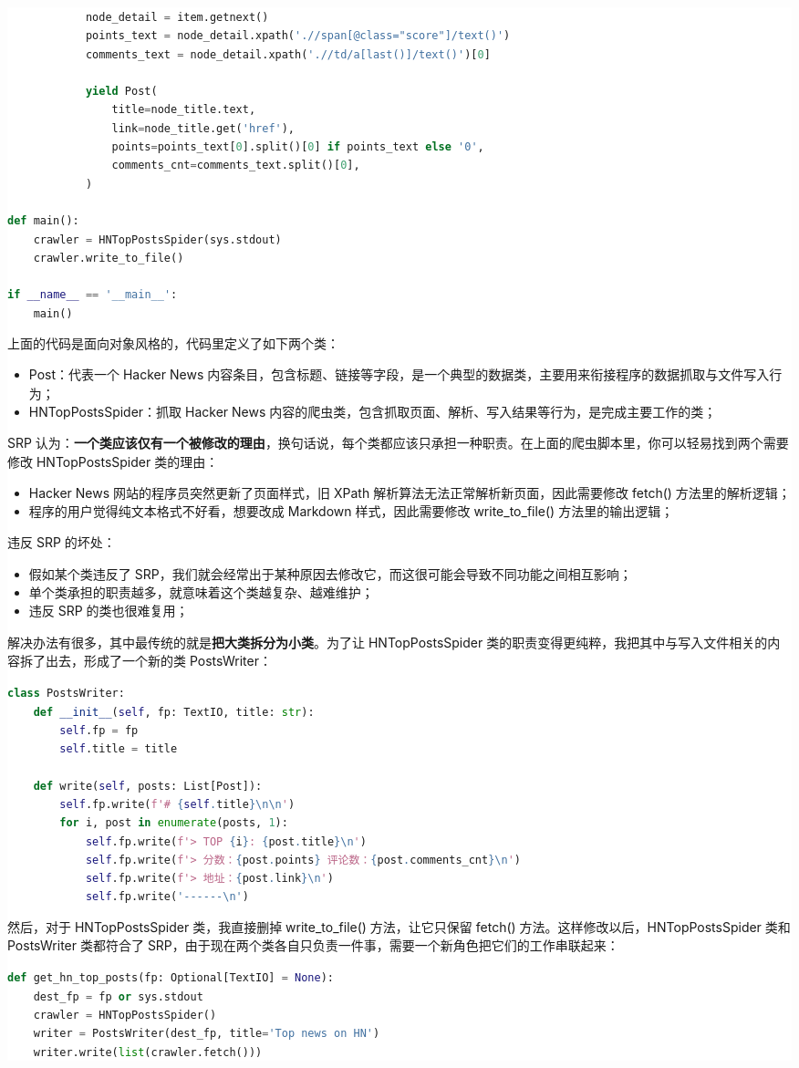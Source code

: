 ```python
            node_detail = item.getnext()
            points_text = node_detail.xpath('.//span[@class="score"]/text()')
            comments_text = node_detail.xpath('.//td/a[last()]/text()')[0]

            yield Post(
                title=node_title.text,
                link=node_title.get('href'),
                points=points_text[0].split()[0] if points_text else '0',
                comments_cnt=comments_text.split()[0],
            )

def main():
    crawler = HNTopPostsSpider(sys.stdout)
    crawler.write_to_file()

if __name__ == '__main__':
    main()
```

上面的代码是面向对象风格的，代码里定义了如下两个类：
- Post：代表一个 Hacker News 内容条目，包含标题、链接等字段，是一个典型的数据类，主要用来衔接程序的数据抓取与文件写入行为；
- HNTopPostsSpider：抓取 Hacker News 内容的爬虫类，包含抓取页面、解析、写入结果等行为，是完成主要工作的类；

SRP 认为：**一个类应该仅有一个被修改的理由**，换句话说，每个类都应该只承担一种职责。在上面的爬虫脚本里，你可以轻易找到两个需要修改 HNTopPostsSpider 类的理由：
- Hacker News 网站的程序员突然更新了页面样式，旧 XPath 解析算法无法正常解析新页面，因此需要修改 fetch() 方法里的解析逻辑；
- 程序的用户觉得纯文本格式不好看，想要改成 Markdown 样式，因此需要修改 write_to_file() 方法里的输出逻辑；

违反 SRP 的坏处：
- 假如某个类违反了 SRP，我们就会经常出于某种原因去修改它，而这很可能会导致不同功能之间相互影响；
- 单个类承担的职责越多，就意味着这个类越复杂、越难维护；
- 违反 SRP 的类也很难复用；

解决办法有很多，其中最传统的就是**把大类拆分为小类**。为了让 HNTopPostsSpider 类的职责变得更纯粹，我把其中与写入文件相关的内容拆了出去，形成了一个新的类 PostsWriter：
```python
class PostsWriter:
    def __init__(self, fp: TextIO, title: str):
        self.fp = fp
        self.title = title

    def write(self, posts: List[Post]):
        self.fp.write(f'# {self.title}\n\n')
        for i, post in enumerate(posts, 1):
            self.fp.write(f'> TOP {i}: {post.title}\n')
            self.fp.write(f'> 分数：{post.points} 评论数：{post.comments_cnt}\n')
            self.fp.write(f'> 地址：{post.link}\n')
            self.fp.write('------\n')
```

然后，对于 HNTopPostsSpider 类，我直接删掉 write_to_file() 方法，让它只保留 fetch() 方法。这样修改以后，HNTopPostsSpider 类和 PostsWriter 类都符合了 SRP，由于现在两个类各自只负责一件事，需要一个新角色把它们的工作串联起来：
```python
def get_hn_top_posts(fp: Optional[TextIO] = None):
    dest_fp = fp or sys.stdout
    crawler = HNTopPostsSpider()
    writer = PostsWriter(dest_fp, title='Top news on HN')
    writer.write(list(crawler.fetch()))
```
